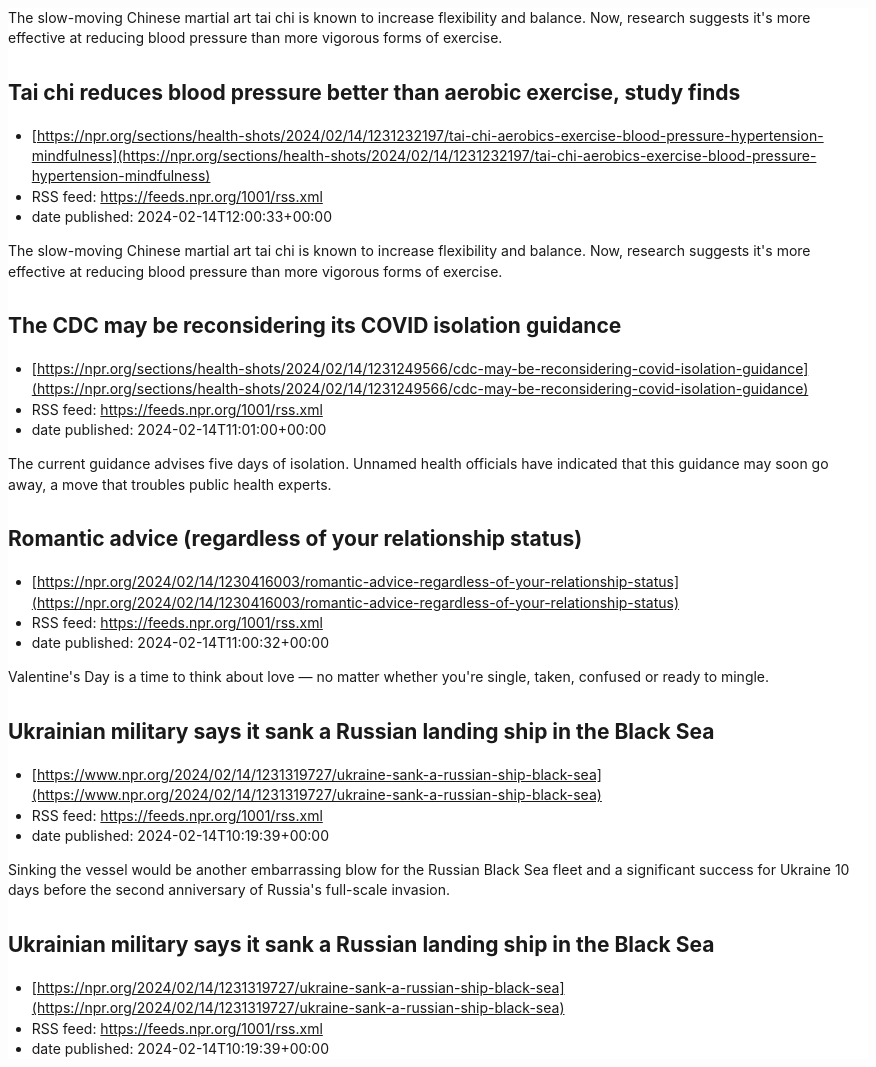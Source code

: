 The slow-moving Chinese martial art tai chi is known to increase flexibility and balance. Now, research suggests it's more effective at reducing blood pressure than more vigorous forms of exercise.

## Tai chi reduces blood pressure better than aerobic exercise, study finds
 - [https://npr.org/sections/health-shots/2024/02/14/1231232197/tai-chi-aerobics-exercise-blood-pressure-hypertension-mindfulness](https://npr.org/sections/health-shots/2024/02/14/1231232197/tai-chi-aerobics-exercise-blood-pressure-hypertension-mindfulness)
 - RSS feed: https://feeds.npr.org/1001/rss.xml
 - date published: 2024-02-14T12:00:33+00:00

The slow-moving Chinese martial art tai chi is known to increase flexibility and balance. Now, research suggests it's more effective at reducing blood pressure than more vigorous forms of exercise.

## The CDC may be reconsidering its COVID isolation guidance
 - [https://npr.org/sections/health-shots/2024/02/14/1231249566/cdc-may-be-reconsidering-covid-isolation-guidance](https://npr.org/sections/health-shots/2024/02/14/1231249566/cdc-may-be-reconsidering-covid-isolation-guidance)
 - RSS feed: https://feeds.npr.org/1001/rss.xml
 - date published: 2024-02-14T11:01:00+00:00

The current guidance advises five days of isolation. Unnamed health officials have indicated that this guidance may soon go away, a move that troubles public health experts.

## Romantic advice (regardless of your relationship status)
 - [https://npr.org/2024/02/14/1230416003/romantic-advice-regardless-of-your-relationship-status](https://npr.org/2024/02/14/1230416003/romantic-advice-regardless-of-your-relationship-status)
 - RSS feed: https://feeds.npr.org/1001/rss.xml
 - date published: 2024-02-14T11:00:32+00:00

Valentine's Day is a time to think about love — no matter whether you're single, taken, confused or ready to mingle.

## Ukrainian military says it sank a Russian landing ship in the Black Sea
 - [https://www.npr.org/2024/02/14/1231319727/ukraine-sank-a-russian-ship-black-sea](https://www.npr.org/2024/02/14/1231319727/ukraine-sank-a-russian-ship-black-sea)
 - RSS feed: https://feeds.npr.org/1001/rss.xml
 - date published: 2024-02-14T10:19:39+00:00

Sinking the vessel would be another embarrassing blow for the Russian Black Sea fleet and a significant success for Ukraine 10 days before the second anniversary of Russia's full-scale invasion.

## Ukrainian military says it sank a Russian landing ship in the Black Sea
 - [https://npr.org/2024/02/14/1231319727/ukraine-sank-a-russian-ship-black-sea](https://npr.org/2024/02/14/1231319727/ukraine-sank-a-russian-ship-black-sea)
 - RSS feed: https://feeds.npr.org/1001/rss.xml
 - date published: 2024-02-14T10:19:39+00:00
